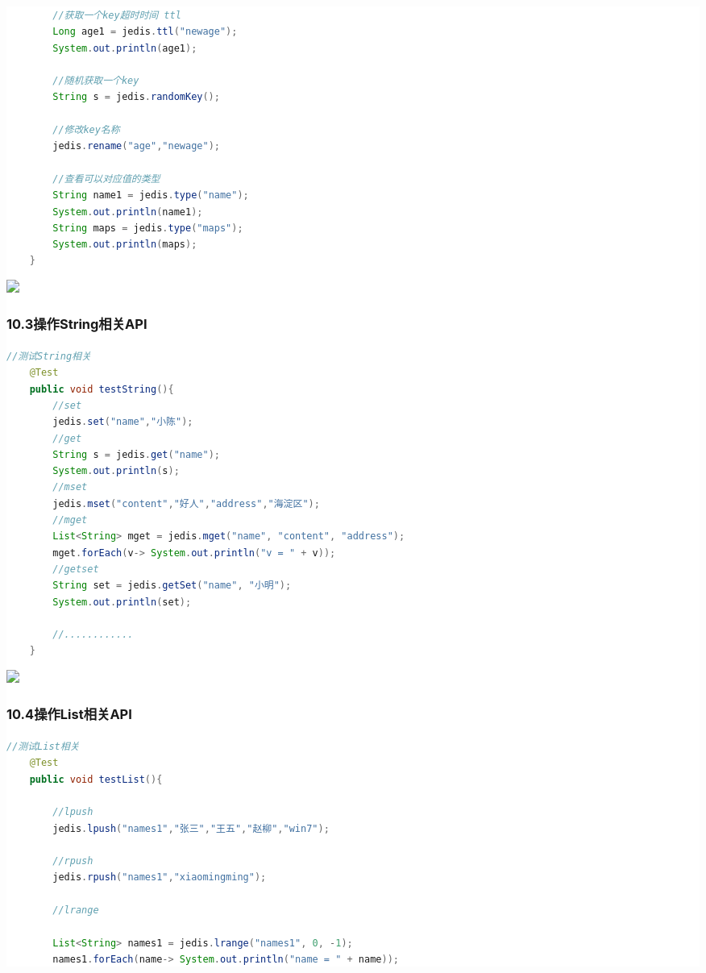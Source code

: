 ```java
        //获取一个key超时时间 ttl
        Long age1 = jedis.ttl("newage");
        System.out.println(age1);

        //随机获取一个key
        String s = jedis.randomKey();

        //修改key名称
        jedis.rename("age","newage");

        //查看可以对应值的类型
        String name1 = jedis.type("name");
        System.out.println(name1);
        String maps = jedis.type("maps");
        System.out.println(maps);
    }
```

![](http://mk-images.tagao.top/img/202204211155460.png?imageslim)

### 10.3操作String相关API

```java
//测试String相关
    @Test
    public void testString(){
        //set
        jedis.set("name","小陈");
        //get
        String s = jedis.get("name");
        System.out.println(s);
        //mset
        jedis.mset("content","好人","address","海淀区");
        //mget
        List<String> mget = jedis.mget("name", "content", "address");
        mget.forEach(v-> System.out.println("v = " + v));
        //getset
        String set = jedis.getSet("name", "小明");
        System.out.println(set);

        //............
    }
```

![](http://mk-images.tagao.top/img/202204211155745.png?imageslim)

### 10.4操作List相关API

```java
//测试List相关
    @Test
    public void testList(){

        //lpush
        jedis.lpush("names1","张三","王五","赵柳","win7");

        //rpush
        jedis.rpush("names1","xiaomingming");

        //lrange

        List<String> names1 = jedis.lrange("names1", 0, -1);
        names1.forEach(name-> System.out.println("name = " + name));

```